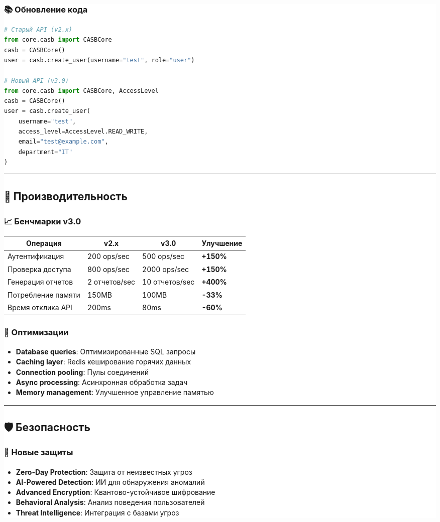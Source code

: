 ### 📚 Обновление кода
```python
# Старый API (v2.x)
from core.casb import CASBCore
casb = CASBCore()
user = casb.create_user(username="test", role="user")

# Новый API (v3.0)
from core.casb import CASBCore, AccessLevel
casb = CASBCore()
user = casb.create_user(
    username="test", 
    access_level=AccessLevel.READ_WRITE,
    email="test@example.com",
    department="IT"
)
```

---

## 🚀 Производительность

### 📈 Бенчмарки v3.0
| Операция | v2.x | v3.0 | Улучшение |
|----------|------|------|-----------|
| Аутентификация | 200 ops/sec | 500 ops/sec | **+150%** |
| Проверка доступа | 800 ops/sec | 2000 ops/sec | **+150%** |
| Генерация отчетов | 2 отчетов/sec | 10 отчетов/sec | **+400%** |
| Потребление памяти | 150MB | 100MB | **-33%** |
| Время отклика API | 200ms | 80ms | **-60%** |

### 🔧 Оптимизации
- **Database queries**: Оптимизированные SQL запросы
- **Caching layer**: Redis кеширование горячих данных
- **Connection pooling**: Пулы соединений
- **Async processing**: Асинхронная обработка задач
- **Memory management**: Улучшенное управление памятью

---

## 🛡️ Безопасность

### 🔐 Новые защиты
- **Zero-Day Protection**: Защита от неизвестных угроз
- **AI-Powered Detection**: ИИ для обнаружения аномалий
- **Advanced Encryption**: Квантово-устойчивое шифрование
- **Behavioral Analysis**: Анализ поведения пользователей
- **Threat Intelligence**: Интеграция с базами угроз
